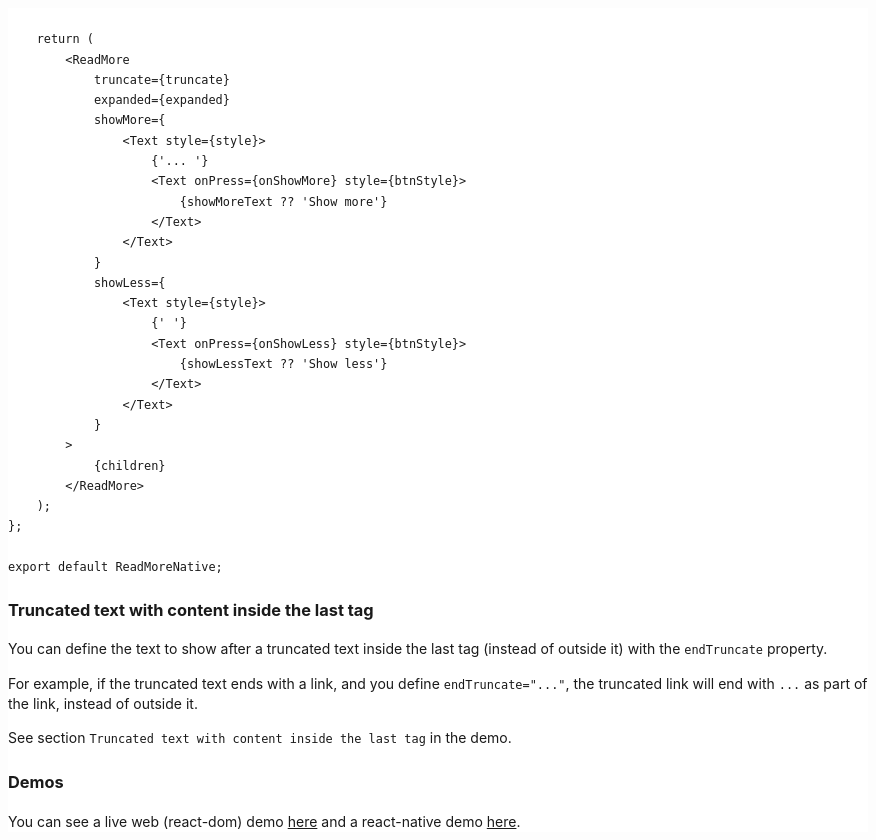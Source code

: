 ```tsx

    return (
        <ReadMore
            truncate={truncate}
            expanded={expanded}
            showMore={
                <Text style={style}>
                    {'... '}
                    <Text onPress={onShowMore} style={btnStyle}>
                        {showMoreText ?? 'Show more'}
                    </Text>
                </Text>
            }
            showLess={
                <Text style={style}>
                    {' '}
                    <Text onPress={onShowLess} style={btnStyle}>
                        {showLessText ?? 'Show less'}
                    </Text>
                </Text>
            }
        >
            {children}
        </ReadMore>
    );
};

export default ReadMoreNative;
```

### Truncated text with content inside the last tag

You can define the text to show after a truncated text inside the last tag (instead of outside it) with the `endTruncate` property.

For example, if the truncated text ends with a link, and you define `endTruncate="..."`, the truncated link will end with `...` as part of the link, instead of outside it.

See section `Truncated text with content inside the last tag` in the demo.

### Demos

You can see a live web (react-dom) demo [here](https://lucasbasquerotto.github.io/react-read-more) and a react-native demo [here](https://snack.expo.dev/@lucasbasquerotto/react-shorten).
